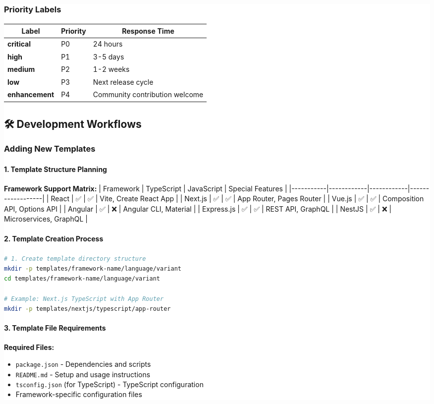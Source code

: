 ### Priority Labels

| Label | Priority | Response Time |
|-------|----------|---------------|
| **critical** | P0 | 24 hours |
| **high** | P1 | 3-5 days |
| **medium** | P2 | 1-2 weeks |
| **low** | P3 | Next release cycle |
| **enhancement** | P4 | Community contribution welcome |
## 🛠️ Development Workflows

### Adding New Templates

#### 1. Template Structure Planning

**Framework Support Matrix:**
| Framework | TypeScript | JavaScript | Special Features |
|-----------|------------|------------|------------------|
| React | ✅ | ✅ | Vite, Create React App |
| Next.js | ✅ | ✅ | App Router, Pages Router |
| Vue.js | ✅ | ✅ | Composition API, Options API |
| Angular | ✅ | ❌ | Angular CLI, Material |
| Express.js | ✅ | ✅ | REST API, GraphQL |
| NestJS | ✅ | ❌ | Microservices, GraphQL |

#### 2. Template Creation Process

```bash
# 1. Create template directory structure
mkdir -p templates/framework-name/language/variant
cd templates/framework-name/language/variant

# Example: Next.js TypeScript with App Router
mkdir -p templates/nextjs/typescript/app-router
```

#### 3. Template File Requirements

**Required Files:**
- `package.json` - Dependencies and scripts
- `README.md` - Setup and usage instructions
- `tsconfig.json` (for TypeScript) - TypeScript configuration
- Framework-specific configuration files
